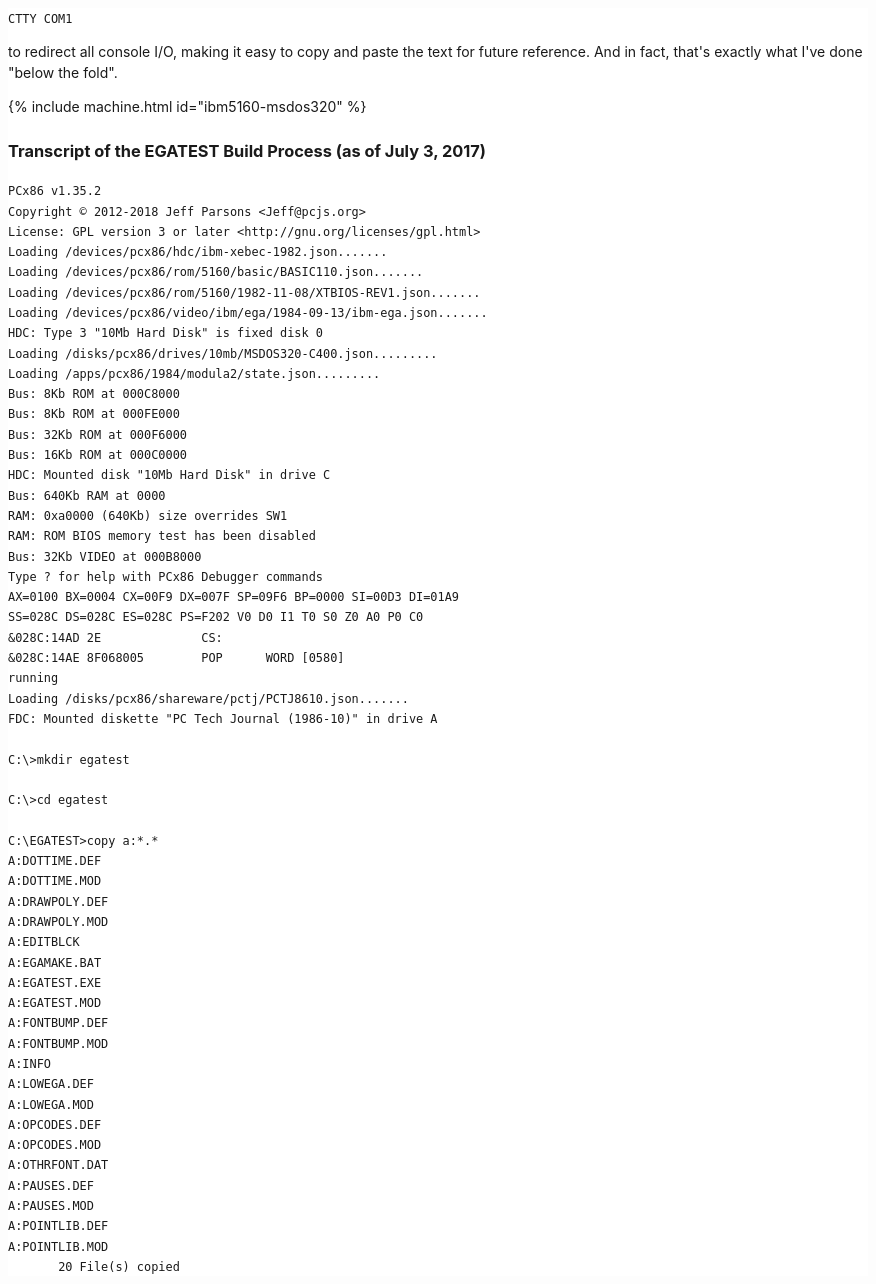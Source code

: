	CTTY COM1

to redirect all console I/O, making it easy to copy and paste the text for future reference.  And in fact, that's
exactly what I've done "below the fold".

{% include machine.html id="ibm5160-msdos320" %}

### Transcript of the EGATEST Build Process (as of July 3, 2017)

	PCx86 v1.35.2
	Copyright © 2012-2018 Jeff Parsons <Jeff@pcjs.org>
	License: GPL version 3 or later <http://gnu.org/licenses/gpl.html>
	Loading /devices/pcx86/hdc/ibm-xebec-1982.json.......
	Loading /devices/pcx86/rom/5160/basic/BASIC110.json.......
	Loading /devices/pcx86/rom/5160/1982-11-08/XTBIOS-REV1.json.......
	Loading /devices/pcx86/video/ibm/ega/1984-09-13/ibm-ega.json.......
	HDC: Type 3 "10Mb Hard Disk" is fixed disk 0
	Loading /disks/pcx86/drives/10mb/MSDOS320-C400.json.........
	Loading /apps/pcx86/1984/modula2/state.json.........
	Bus: 8Kb ROM at 000C8000
	Bus: 8Kb ROM at 000FE000
	Bus: 32Kb ROM at 000F6000
	Bus: 16Kb ROM at 000C0000
	HDC: Mounted disk "10Mb Hard Disk" in drive C
	Bus: 640Kb RAM at 0000
	RAM: 0xa0000 (640Kb) size overrides SW1
	RAM: ROM BIOS memory test has been disabled
	Bus: 32Kb VIDEO at 000B8000
	Type ? for help with PCx86 Debugger commands
	AX=0100 BX=0004 CX=00F9 DX=007F SP=09F6 BP=0000 SI=00D3 DI=01A9 
	SS=028C DS=028C ES=028C PS=F202 V0 D0 I1 T0 S0 Z0 A0 P0 C0 
	&028C:14AD 2E              CS:     
	&028C:14AE 8F068005        POP      WORD [0580]
	running
	Loading /disks/pcx86/shareware/pctj/PCTJ8610.json.......
	FDC: Mounted diskette "PC Tech Journal (1986-10)" in drive A
	
	C:\>mkdir egatest
	
	C:\>cd egatest
	
	C:\EGATEST>copy a:*.*
	A:DOTTIME.DEF
	A:DOTTIME.MOD
	A:DRAWPOLY.DEF
	A:DRAWPOLY.MOD
	A:EDITBLCK
	A:EGAMAKE.BAT
	A:EGATEST.EXE
	A:EGATEST.MOD
	A:FONTBUMP.DEF
	A:FONTBUMP.MOD
	A:INFO
	A:LOWEGA.DEF
	A:LOWEGA.MOD
	A:OPCODES.DEF
	A:OPCODES.MOD
	A:OTHRFONT.DAT
	A:PAUSES.DEF
	A:PAUSES.MOD
	A:POINTLIB.DEF
	A:POINTLIB.MOD
	       20 File(s) copied
	